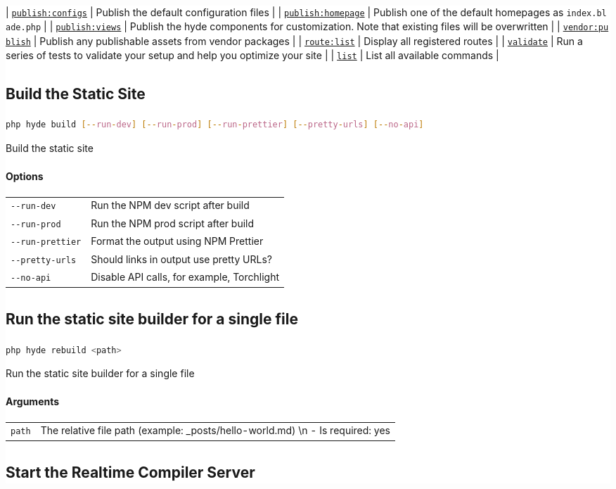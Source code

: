 | [`publish:configs`](#publish-configs)   | Publish the default configuration files                                                     |
| [`publish:homepage`](#publish-homepage) | Publish one of the default homepages as `index.blade.php`                                   |
| [`publish:views`](#publish-views)       | Publish the hyde components for customization. Note that existing files will be overwritten |
| [`vendor:publish`](#vendor-publish)     | Publish any publishable assets from vendor packages                                         |
| [`route:list`](#route-list)             | Display all registered routes                                                               |
| [`validate`](#validate)                 | Run a series of tests to validate your setup and help you optimize your site                |
| [`list`](#available-commands)           | List all available commands                                                                 |

## Build the Static Site

<a name="build" style="display: inline-block; position: absolute; margin-top: -5rem;"></a>

```bash
php hyde build [--run-dev] [--run-prod] [--run-prettier] [--pretty-urls] [--no-api]
```

Build the static site

#### Options

|                  |                                            |
|------------------|--------------------------------------------|
| `--run-dev`      | Run the NPM dev script after build         |
| `--run-prod`     | Run the NPM prod script after build        |
| `--run-prettier` | Format the output using NPM Prettier       |
| `--pretty-urls`  | Should links in output use pretty URLs?    |
| `--no-api`       | Disable API calls, for example, Torchlight |

## Run the static site builder for a single file

<a name="rebuild" style="display: inline-block; position: absolute; margin-top: -5rem;"></a>

```bash
php hyde rebuild <path>
```

Run the static site builder for a single file

#### Arguments

|        |                                                                                |
|--------|--------------------------------------------------------------------------------|
| `path` | The relative file path (example: \_posts/hello-world.md) \n - Is required: yes |

## Start the Realtime Compiler Server
